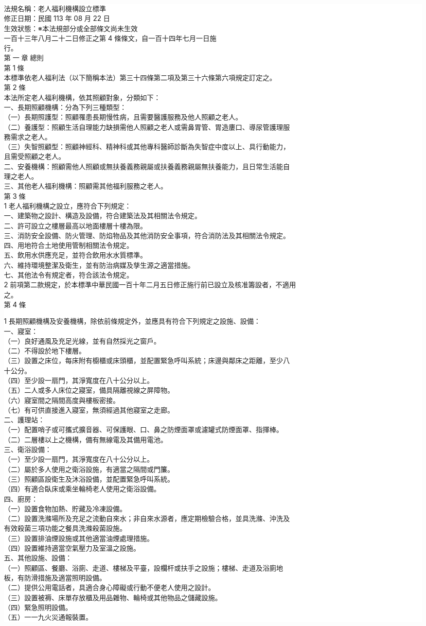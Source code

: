 法規名稱：老人福利機構設立標準  
修正日期：民國 113 年 08 月 22 日  
生效狀態：※本法規部分或全部條文尚未生效  
一百十三年八月二十二日修正之第 4 條條文，自一百十四年七月一日施  
行。  
第 一 章 總則  
第 1 條  
本標準依老人福利法（以下簡稱本法）第三十四條第二項及第三十六條第六項規定訂定之。  
第 2 條  
本法所定老人福利機構，依其照顧對象，分類如下：  
一、長期照顧機構：分為下列三種類型：  
（一）長期照護型：照顧罹患長期慢性病，且需要醫護服務及他人照顧之老人。  
（二）養護型：照顧生活自理能力缺損需他人照顧之老人或需鼻胃管、胃造廔口、導尿管護理服  
務需求之老人。  
（三）失智照顧型：照顧神經科、精神科或其他專科醫師診斷為失智症中度以上、具行動能力，  
且需受照顧之老人。  
二、安養機構：照顧需他人照顧或無扶養義務親屬或扶養義務親屬無扶養能力，且日常生活能自  
理之老人。  
三、其他老人福利機構：照顧需其他福利服務之老人。  
第 3 條  
1 老人福利機構之設立，應符合下列規定：  
一、建築物之設計、構造及設備，符合建築法及其相關法令規定。  
二、許可設立之樓層最高以地面樓層十樓為限。  
三、消防安全設備、防火管理、防焰物品及其他消防安全事項，符合消防法及其相關法令規定。  
四、用地符合土地使用管制相關法令規定。  
五、飲用水供應充足，並符合飲用水水質標準。  
六、維持環境整潔及衛生，並有防治病媒及孳生源之適當措施。  
七、其他法令有規定者，符合該法令規定。  
2 前項第二款規定，於本標準中華民國一百十年二月五日修正施行前已設立及核准籌設者，不適用  
之。  
第 4 條  


1 長期照顧機構及安養機構，除依前條規定外，並應具有符合下列規定之設施、設備：  
一、寢室：  
（一）良好通風及充足光線，並有自然採光之窗戶。  
（二）不得設於地下樓層。  
（三）設置之床位，每床附有櫥櫃或床頭櫃，並配置緊急呼叫系統；床邊與鄰床之距離，至少八  
十公分。  
（四）至少設一扇門，其淨寬度在八十公分以上。  
（五）二人或多人床位之寢室，備具隔離視線之屏障物。  
（六）寢室間之隔間高度與樓板密接。  
（七）有可供直接進入寢室，無須經過其他寢室之走廊。  
二、護理站：  
（一）配置哨子或可攜式擴音器、可保護眼、口、鼻之防煙面罩或濾罐式防煙面罩、指揮棒。  
（二）二層樓以上之機構，備有無線電及其備用電池。  
三、衛浴設備：  
（一）至少設一扇門，其淨寬度在八十公分以上。  
（二）屬於多人使用之衛浴設施，有適當之隔間或門簾。  
（三）照顧區設衛生及沐浴設備，並配置緊急呼叫系統。  
（四）有適合臥床或乘坐輪椅老人使用之衛浴設備。  
四、廚房：  
（一）設置食物加熱、貯藏及冷凍設備。  
（二）設置洗滌場所及充足之流動自來水；非自來水源者，應定期檢驗合格，並具洗滌、沖洗及  
有效殺菌三項功能之餐具洗滌殺菌設施。  
（三）設置排油煙設施或其他適當油煙處理措施。  
（四）設置維持適當空氣壓力及室溫之設施。  
五、其他設施、設備：  
（一）照顧區、餐廳、浴廁、走道、樓梯及平臺，設欄杆或扶手之設施；樓梯、走道及浴廁地  
板，有防滑措施及適當照明設備。  
（二）提供公用電話者，具適合身心障礙或行動不便老人使用之設計。  
（三）設置被褥、床單存放櫃及用品雜物、輪椅或其他物品之儲藏設施。  
（四）緊急照明設備。  
（五）一一九火災通報裝置。  